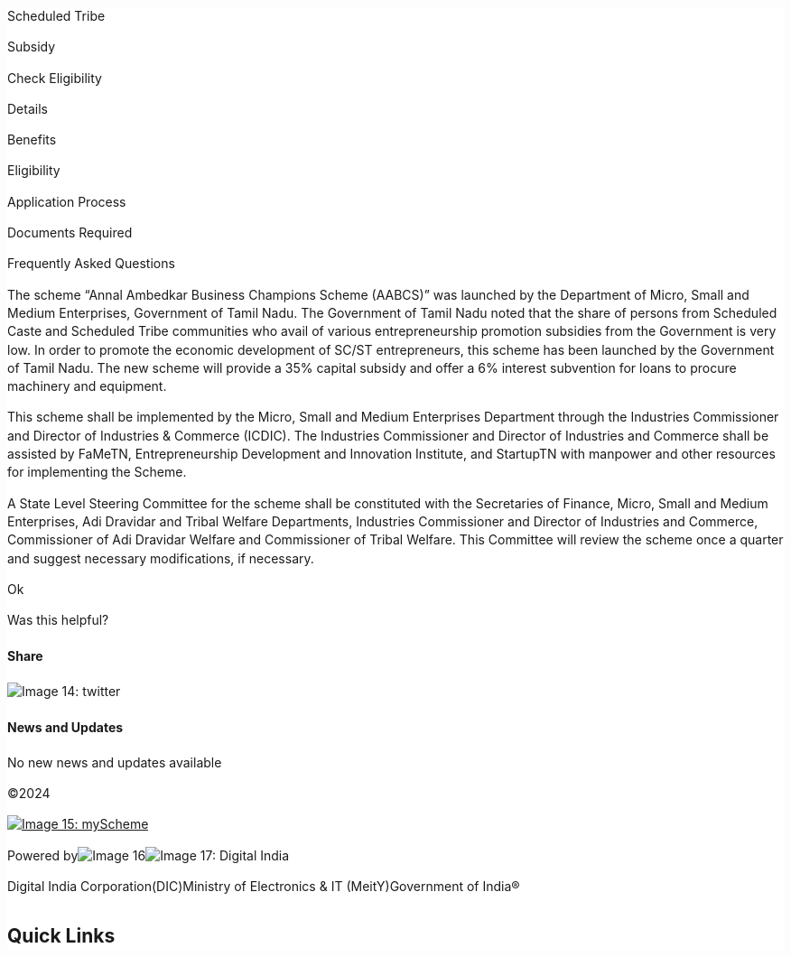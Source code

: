 Scheduled Tribe

Subsidy

Check Eligibility

Details

Benefits

Eligibility

Application Process

Documents Required

Frequently Asked Questions

The scheme “Annal Ambedkar Business Champions Scheme (AABCS)” was launched by the Department of Micro, Small and Medium Enterprises, Government of Tamil Nadu. The Government of Tamil Nadu noted that the share of persons from Scheduled Caste and Scheduled Tribe communities who avail of various entrepreneurship promotion subsidies from the Government is very low. In order to promote the economic development of SC/ST entrepreneurs, this scheme has been launched by the Government of Tamil Nadu. The new scheme will provide a 35% capital subsidy and offer a 6% interest subvention for loans to procure machinery and equipment.

This scheme shall be implemented by the Micro, Small and Medium Enterprises Department through the Industries Commissioner and Director of Industries & Commerce (ICDIC). The Industries Commissioner and Director of Industries and Commerce shall be assisted by FaMeTN, Entrepreneurship Development and Innovation Institute, and StartupTN with manpower and other resources for implementing the Scheme.

A State Level Steering Committee for the scheme shall be constituted with the Secretaries of Finance, Micro, Small and Medium Enterprises, Adi Dravidar and Tribal Welfare Departments, Industries Commissioner and Director of Industries and Commerce, Commissioner of Adi Dravidar Welfare and Commissioner of Tribal Welfare. This Committee will review the scheme once a quarter and suggest necessary modifications, if necessary.

Ok

Was this helpful?

#### Share

![Image 14: twitter](https://cdn.myscheme.in/images/logos/twitter.svg)

#### News and Updates

No new news and updates available

©2024

[![Image 15: myScheme](blob:https://www.myscheme.gov.in/b9a31d3949b1882a09ed2f8508d538f3)](https://www.myscheme.gov.in/)

Powered by![Image 16](blob:https://www.myscheme.gov.in/a01e597e35ed1eeaefa52c5d0c5fe71b)![Image 17: Digital India](blob:https://www.myscheme.gov.in/b9a31d3949b1882a09ed2f8508d538f3)

Digital India Corporation(DIC)Ministry of Electronics & IT (MeitY)Government of India®

Quick Links
-----------
